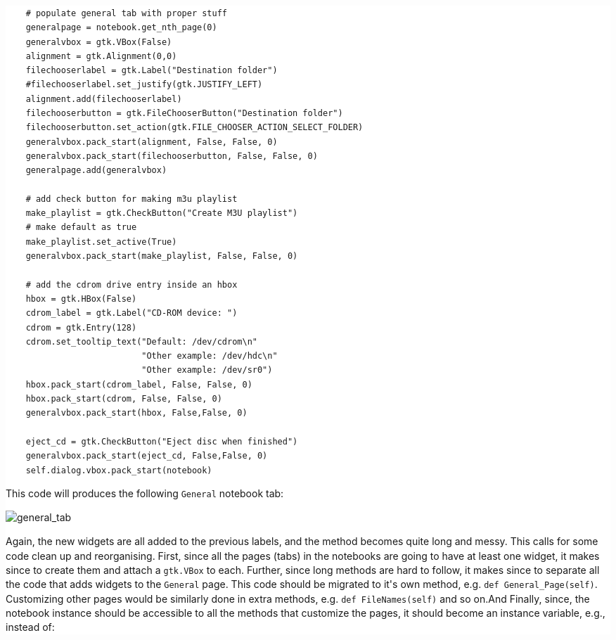         # populate general tab with proper stuff
        generalpage = notebook.get_nth_page(0)
        generalvbox = gtk.VBox(False)
        alignment = gtk.Alignment(0,0)
        filechooserlabel = gtk.Label("Destination folder")
        #filechooserlabel.set_justify(gtk.JUSTIFY_LEFT)
        alignment.add(filechooserlabel)
        filechooserbutton = gtk.FileChooserButton("Destination folder")
        filechooserbutton.set_action(gtk.FILE_CHOOSER_ACTION_SELECT_FOLDER)
        generalvbox.pack_start(alignment, False, False, 0)
        generalvbox.pack_start(filechooserbutton, False, False, 0)
        generalpage.add(generalvbox)
        
        # add check button for making m3u playlist
        make_playlist = gtk.CheckButton("Create M3U playlist")
        # make default as true
        make_playlist.set_active(True)
        generalvbox.pack_start(make_playlist, False, False, 0)
        
        # add the cdrom drive entry inside an hbox
        hbox = gtk.HBox(False)
        cdrom_label = gtk.Label("CD-ROM device: ")
        cdrom = gtk.Entry(128)
        cdrom.set_tooltip_text("Default: /dev/cdrom\n"
                               "Other example: /dev/hdc\n"
                               "Other example: /dev/sr0")
        hbox.pack_start(cdrom_label, False, False, 0)
        hbox.pack_start(cdrom, False, False, 0)
        generalvbox.pack_start(hbox, False,False, 0)
        
        eject_cd = gtk.CheckButton("Eject disc when finished")
        generalvbox.pack_start(eject_cd, False,False, 0)
        self.dialog.vbox.pack_start(notebook)

This code will produces the following `General` notebook tab:

![general_tab][general_tab]

Again, the new widgets are all added to the previous labels, and the method becomes quite long and messy. 
This calls for some code clean up and reorganising. First, since all the pages (tabs) in the notebooks are
going to have at least one widget, it makes since to create them and attach a `gtk.VBox` to each. Further, 
since long methods are hard to follow, it makes since to separate all the code that adds widgets to the 
`General` page. This code should be migrated to it's own method, e.g. `def General_Page(self)`. Customizing
other pages would be similarly done in extra methods, e.g. `def FileNames(self)` and so on.And Finally, since,
the notebook instance should be accessible to all the methods that customize the pages, it should become
an instance variable, e.g., instead of:


[tutor1]: https://oz123.github.io/writings/2013-01-03-A%20Complete%20PyGTK%20CD%20Ripper%20Tutorial/
[tutor2]: https://oz123.github.io/writings/2013-01-04-PyGTK%20CD%20Ripper%20Tutorial%20Continued/
[tutor3]: https://oz123.github.io/writings/2013-01-09-PyGTK%20CD%20Ripper%20Tutorial%20Part%203/
[tutor4]: https://oz123.github.io/writings/2013-01-21-PyGTK%20CD%20Ripper%20Tutorial%20Part%204/
[code_prefs_with_widgets]: https://raw.github.com/oz123/punder/13842098a60ecef132e5f4ef86bf304f0cbbaed1/punder.py
[code_prefs_with_filechooser]: https://raw.github.com/oz123/punder/95df972ca5e46fa03b5ad761cd05fd469ebb5850/punder.py 
[tag]: https://raw.github.com/oz123/punder/Notebook_with_General_Tab/punder.py
[prefs_complete]: https://lh4.googleusercontent.com/-gDF_VuUxR4g/URjeUbseZpI/AAAAAAAACI8/4pi9WdPk8Zo/s603/Prefs_With_Notebook.png
[prefs_and_widgets]: https://lh6.googleusercontent.com/-ob9cPIoAWio/URjjxBQR9mI/AAAAAAAACJM/5_LqqTGYEi0/s601/Notebook_with_widgets.png 
[filechooser]: https://lh4.googleusercontent.com/-q3N8O8JNyrk/URjqPYv2qII/AAAAAAAACJc/u_2iYgC2gHg/s327/Prefs_and_File_Chooser.png
[general_tab]: https://lh3.googleusercontent.com/--ZlnBtQiE2k/URj15QOh9oI/AAAAAAAACJs/VhibrCZUbqc/s328/General_Tab.png
[general_tab_finished]: https://lh6.googleusercontent.com/-I8HzHXugGnw/URkO1Nh0JvI/AAAAAAAACKI/Jxdq8LzGIlo/s327/GeneralTabFinished.png